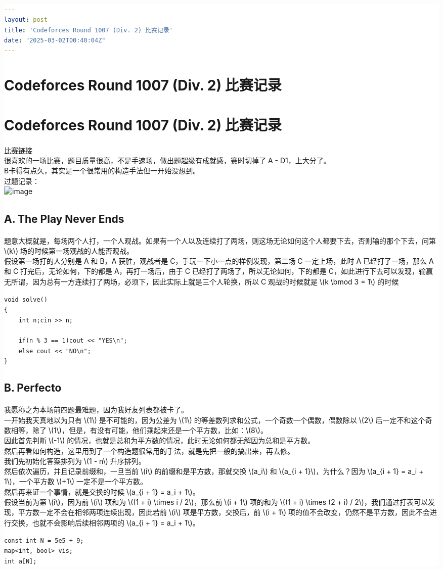 ```yaml
---
layout: post
title: 'Codeforces Round 1007 (Div. 2) 比赛记录'
date: "2025-03-02T00:40:04Z"
---
```

Codeforces Round 1007 (Div. 2) 比赛记录
===================================

Codeforces Round 1007 (Div. 2) 比赛记录
===================================

[比赛链接](https://codeforces.com/contest/2071)  
很喜欢的一场比赛，题目质量很高，不是手速场，做出题超级有成就感，赛时切掉了 A - D1，上大分了。  
B卡得有点久，其实是一个很常用的构造手法但一开始没想到。  
过题记录：  
![image](https://img2024.cnblogs.com/blog/3572902/202503/3572902-20250301151258920-923096484.png)

A. The Play Never Ends
----------------------

题意大概就是，每场两个人打，一个人观战。如果有一个人以及连续打了两场，则这场无论如何这个人都要下去，否则输的那个下去，问第 \\(k\\) 场的时候第一场观战的人能否观战。  
假设第一场打的人分别是 A 和 B，A 获胜，观战者是 C，手玩一下小一点的样例发现，第二场 C 一定上场，此时 A 已经打了一场，那么 A 和 C 打完后，无论如何，下的都是 A，再打一场后，由于 C 已经打了两场了，所以无论如何，下的都是 C，如此进行下去可以发现，输赢无所谓，因为总有一方连续打了两场，必须下，因此实际上就是三个人轮换，所以 C 观战的时候就是 \\(k \\bmod 3 = 1\\) 的时候

    void solve()
    {
        int n;cin >> n;
    
        if(n % 3 == 1)cout << "YES\n";
        else cout << "NO\n";
    }
    

B. Perfecto
-----------

我愿称之为本场前四题最难题，因为我好友列表都被卡了。  
一开始我天真地以为只有 \\(1\\) 是不可能的，因为公差为 \\(1\\) 的等差数列求和公式，一个奇数一个偶数，偶数除以 \\(2\\) 后一定不和这个奇数相等，除了 \\(1\\)，但是，有没有可能，他们乘起来还是一个平方数，比如：\\(8\\)。  
因此首先判断 \\(-1\\) 的情况，也就是总和为平方数的情况，此时无论如何都无解因为总和是平方数。  
然后再看如何构造，这里用到了一个构造题很常用的手法，就是先把一般的搞出来，再去修。  
我们先初始化答案排列为 \\(1 - n\\) 升序排列。  
然后依次遍历，并且记录前缀和，一旦当前 \\(i\\) 的前缀和是平方数，那就交换 \\(a\_i\\) 和 \\(a\_{i + 1}\\)，为什么？因为 \\(a\_{i + 1} = a\_i + 1\\)，一个平方数 \\(+1\\) 一定不是一个平方数。  
然后再来证一个事情，就是交换的时候 \\(a\_{i + 1} = a\_i + 1\\)。  
假设当前为第 \\(i\\)，因为前 \\(i\\) 项和为 \\((1 + i) \\times i / 2\\)，那么前 \\(i + 1\\) 项的和为 \\((1 + i) \\times (2 + i) / 2\\)，我们通过打表可以发现，平方数一定不会在相邻两项连续出现，因此若前 \\(i\\) 项是平方数，交换后，前 \\(i + 1\\) 项的值不会改变，仍然不是平方数，因此不会进行交换，也就不会影响后续相邻两项的 \\(a\_{i + 1} = a\_i + 1\\)。

    const int N = 5e5 + 9;
    map<int, bool> vis;
    int a[N];
    